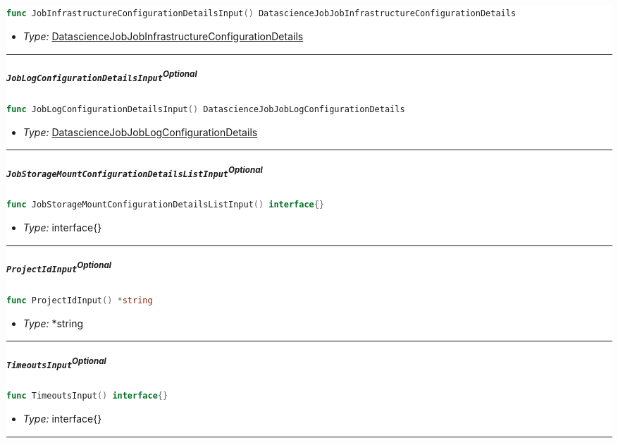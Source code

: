 ```go
func JobInfrastructureConfigurationDetailsInput() DatascienceJobJobInfrastructureConfigurationDetails
```

- *Type:* <a href="#rhizo-co-terraform-provider-oci.datascienceJob.DatascienceJobJobInfrastructureConfigurationDetails">DatascienceJobJobInfrastructureConfigurationDetails</a>

---

##### `JobLogConfigurationDetailsInput`<sup>Optional</sup> <a name="JobLogConfigurationDetailsInput" id="rhizo-co-terraform-provider-oci.datascienceJob.DatascienceJob.property.jobLogConfigurationDetailsInput"></a>

```go
func JobLogConfigurationDetailsInput() DatascienceJobJobLogConfigurationDetails
```

- *Type:* <a href="#rhizo-co-terraform-provider-oci.datascienceJob.DatascienceJobJobLogConfigurationDetails">DatascienceJobJobLogConfigurationDetails</a>

---

##### `JobStorageMountConfigurationDetailsListInput`<sup>Optional</sup> <a name="JobStorageMountConfigurationDetailsListInput" id="rhizo-co-terraform-provider-oci.datascienceJob.DatascienceJob.property.jobStorageMountConfigurationDetailsListInput"></a>

```go
func JobStorageMountConfigurationDetailsListInput() interface{}
```

- *Type:* interface{}

---

##### `ProjectIdInput`<sup>Optional</sup> <a name="ProjectIdInput" id="rhizo-co-terraform-provider-oci.datascienceJob.DatascienceJob.property.projectIdInput"></a>

```go
func ProjectIdInput() *string
```

- *Type:* *string

---

##### `TimeoutsInput`<sup>Optional</sup> <a name="TimeoutsInput" id="rhizo-co-terraform-provider-oci.datascienceJob.DatascienceJob.property.timeoutsInput"></a>

```go
func TimeoutsInput() interface{}
```

- *Type:* interface{}

---